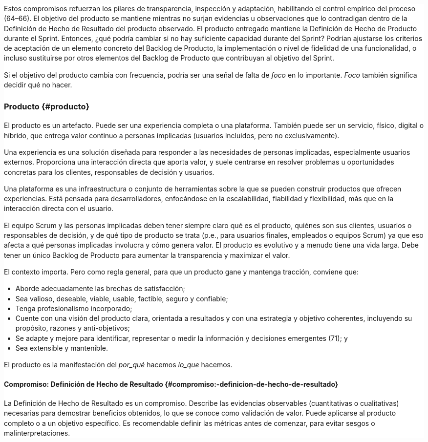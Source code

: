 Estos compromisos refuerzan los pilares de transparencia, inspección y adaptación, habilitando el control empírico del proceso (64–66). El objetivo del producto se mantiene mientras no surjan evidencias u observaciones que lo contradigan dentro de la Definición de Hecho de Resultado del producto observado. El producto entregado mantiene la Definición de Hecho de Producto durante el Sprint. Entonces, ¿qué podría cambiar si no hay suficiente capacidad durante del Sprint? Podrían ajustarse los criterios de aceptación de un elemento concreto del Backlog de Producto, la implementación o nivel de fidelidad de una funcionalidad, o incluso sustituirse por otros elementos del Backlog de Producto que contribuyan al objetivo del Sprint.

Si el objetivo del producto cambia con frecuencia, podría ser una señal de falta de _foco_ en lo importante. _Foco_ también significa decidir qué no hacer.

### Producto {#producto}

El producto es un artefacto. Puede ser una experiencia completa o una plataforma. También puede ser un servicio, físico, digital o híbrido, que entrega valor continuo a personas implicadas (usuarios incluidos, pero no exclusivamente).

Una experiencia es una solución diseñada para responder a las necesidades de personas implicadas, especialmente usuarios externos. Proporciona una interacción directa que aporta valor, y suele centrarse en resolver problemas u oportunidades concretas para los clientes, responsables de decisión y usuarios.

Una plataforma es una infraestructura o conjunto de herramientas sobre la que se pueden construir productos que ofrecen experiencias. Está pensada para desarrolladores, enfocándose en la escalabilidad, fiabilidad y flexibilidad, más que en la interacción directa con el usuario.

El equipo Scrum y las personas implicadas deben tener siempre claro qué es el producto, quiénes son sus clientes, usuarios o responsables de decisión, y de qué tipo de producto se trata (p.e., para usuarios finales, empleados o equipos Scrum) ya que eso afecta a qué personas implicadas involucra y cómo genera valor. El producto es evolutivo y a menudo tiene una vida larga. Debe tener un único Backlog de Producto para aumentar la transparencia y maximizar el valor.

El contexto importa. Pero como regla general, para que un producto gane y mantenga tracción, conviene que:

- Aborde adecuadamente las brechas de satisfacción;
- Sea valioso, deseable, viable, usable, factible, seguro y confiable;
- Tenga profesionalismo incorporado;
- Cuente con una visión del producto clara, orientada a resultados y con una estrategia y objetivo coherentes, incluyendo su propósito, razones y anti-objetivos;
- Se adapte y mejore para identificar, representar o medir la información y decisiones emergentes (71); y
- Sea extensible y mantenible.

El producto es la manifestación del _por_qué_ hacemos _lo_que_ hacemos.

#### Compromiso: Definición de Hecho de Resultado {#compromiso:-definicion-de-hecho-de-resultado}

La Definición de Hecho de Resultado es un compromiso. Describe las evidencias observables (cuantitativas o cualitativas) necesarias para demostrar beneficios obtenidos, lo que se conoce como validación de valor. Puede aplicarse al producto completo o a un objetivo específico. Es recomendable definir las métricas antes de comenzar, para evitar sesgos o malinterpretaciones.
